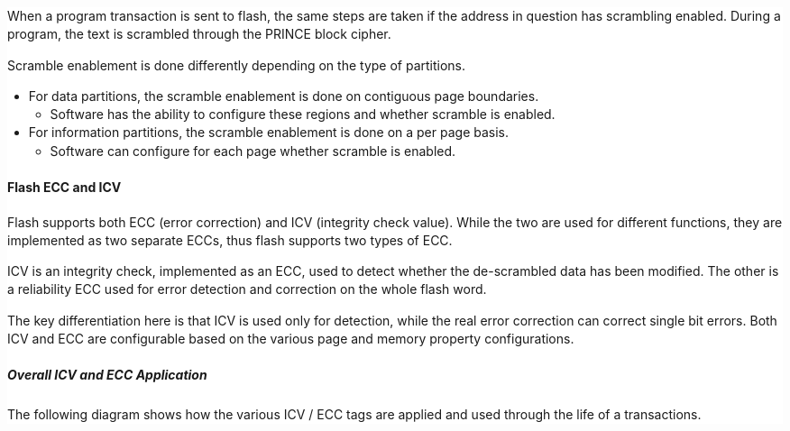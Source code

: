 When a program transaction is sent to flash, the same steps are taken if the address in question has scrambling enabled.
During a program, the text is scrambled through the PRINCE block cipher.

Scramble enablement is done differently depending on the type of partitions.
*  For data partitions, the scramble enablement is done on contiguous page boundaries.
   *  Software has the ability to configure these regions and whether scramble is enabled.
*  For information partitions, the scramble enablement is done on a per page basis.
   *  Software can configure for each page whether scramble is enabled.

#### Flash ECC and ICV

Flash supports both ECC (error correction) and ICV (integrity check value).
While the two are used for different functions, they are implemented as two separate ECCs, thus flash supports two types of ECC.

ICV is an integrity check, implemented as an ECC, used to detect whether the de-scrambled data has been modified.
The other is a reliability ECC used for error detection and correction on the whole flash word.

The key differentiation here is that ICV is used only for detection, while the real error correction can correct single bit errors.
Both ICV and ECC are configurable based on the various page and memory property configurations.

##### Overall ICV and ECC Application

The following diagram shows how the various ICV / ECC tags are applied and used through the life of a transactions.